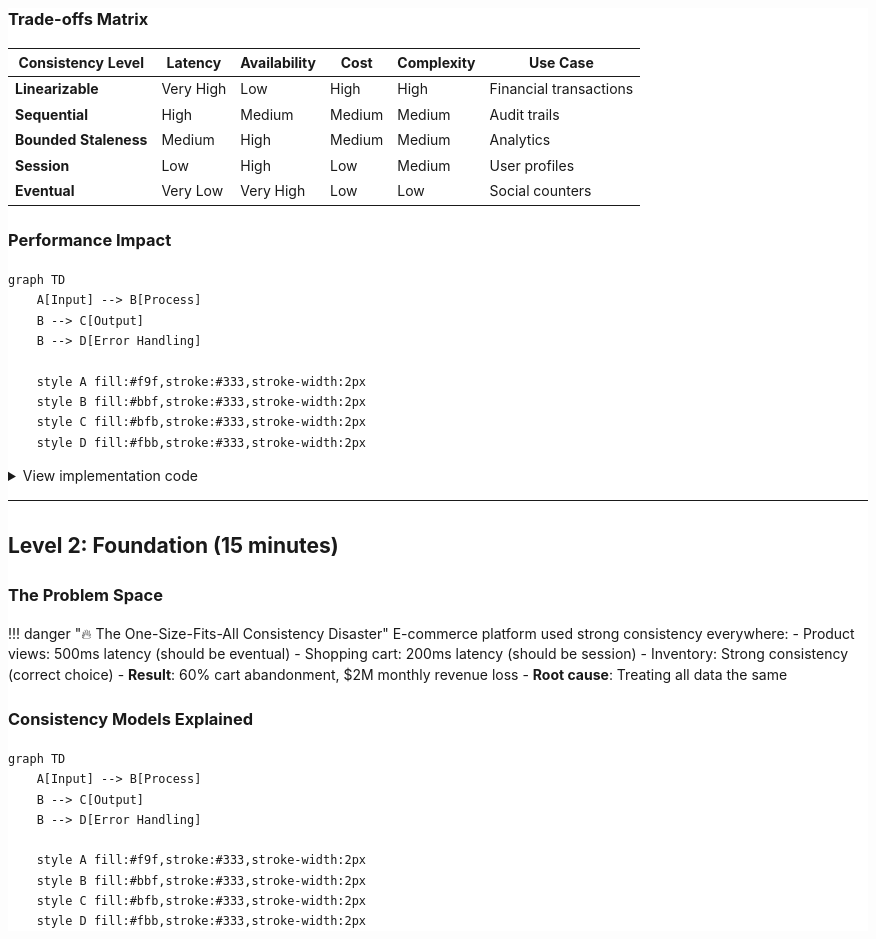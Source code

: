 ### Trade-offs Matrix

| Consistency Level | Latency | Availability | Cost | Complexity | Use Case |
|------------------|---------|--------------|------|------------|----------|
| **Linearizable** | Very High | Low | High | High | Financial transactions |
| **Sequential** | High | Medium | Medium | Medium | Audit trails |
| **Bounded Staleness** | Medium | High | Medium | Medium | Analytics |
| **Session** | Low | High | Low | Medium | User profiles |
| **Eventual** | Very Low | Very High | Low | Low | Social counters |

### Performance Impact

```mermaid
graph TD
    A[Input] --> B[Process]
    B --> C[Output]
    B --> D[Error Handling]
    
    style A fill:#f9f,stroke:#333,stroke-width:2px
    style B fill:#bbf,stroke:#333,stroke-width:2px
    style C fill:#bfb,stroke:#333,stroke-width:2px
    style D fill:#fbb,stroke:#333,stroke-width:2px
```

<details><summary>View implementation code</summary></details>

---

## Level 2: Foundation (15 minutes)

### The Problem Space

!!! danger "🔥 The One-Size-Fits-All Consistency Disaster"
    E-commerce platform used strong consistency everywhere:
    - Product views: 500ms latency (should be eventual)
    - Shopping cart: 200ms latency (should be session) 
    - Inventory: Strong consistency (correct choice)
    - **Result**: 60% cart abandonment, $2M monthly revenue loss
    - **Root cause**: Treating all data the same

### Consistency Models Explained

```mermaid
graph TD
    A[Input] --> B[Process]
    B --> C[Output]
    B --> D[Error Handling]
    
    style A fill:#f9f,stroke:#333,stroke-width:2px
    style B fill:#bbf,stroke:#333,stroke-width:2px
    style C fill:#bfb,stroke:#333,stroke-width:2px
    style D fill:#fbb,stroke:#333,stroke-width:2px
```
